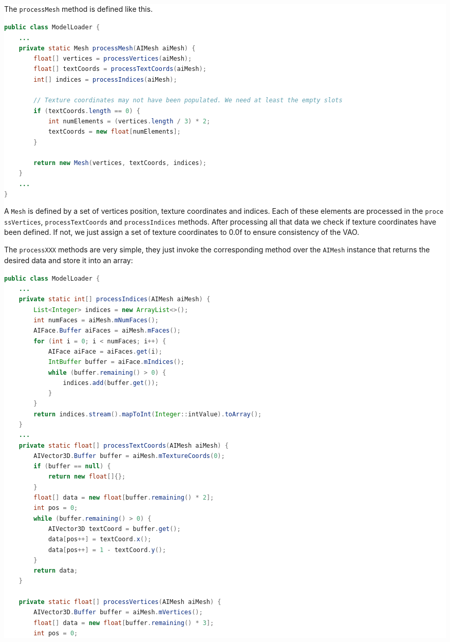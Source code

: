 The `processMesh` method is defined like this.

```java
public class ModelLoader {
    ...
    private static Mesh processMesh(AIMesh aiMesh) {
        float[] vertices = processVertices(aiMesh);
        float[] textCoords = processTextCoords(aiMesh);
        int[] indices = processIndices(aiMesh);

        // Texture coordinates may not have been populated. We need at least the empty slots
        if (textCoords.length == 0) {
            int numElements = (vertices.length / 3) * 2;
            textCoords = new float[numElements];
        }

        return new Mesh(vertices, textCoords, indices);
    }
    ...
}
```

A `Mesh` is defined by a set of vertices position,  texture coordinates and indices. Each of these elements are processed in the `processVertices`,  `processTextCoords` and `processIndices` methods. After processing all that data we check if texture coordinates have been defined. If not, we just assign a set of texture coordinates to 0.0f to ensure consistency of the VAO.

The `processXXX` methods are very simple, they just invoke the corresponding method over the `AIMesh` instance that returns the desired data and store it into an array:

```java
public class ModelLoader {
    ...
    private static int[] processIndices(AIMesh aiMesh) {
        List<Integer> indices = new ArrayList<>();
        int numFaces = aiMesh.mNumFaces();
        AIFace.Buffer aiFaces = aiMesh.mFaces();
        for (int i = 0; i < numFaces; i++) {
            AIFace aiFace = aiFaces.get(i);
            IntBuffer buffer = aiFace.mIndices();
            while (buffer.remaining() > 0) {
                indices.add(buffer.get());
            }
        }
        return indices.stream().mapToInt(Integer::intValue).toArray();
    }
    ...
    private static float[] processTextCoords(AIMesh aiMesh) {
        AIVector3D.Buffer buffer = aiMesh.mTextureCoords(0);
        if (buffer == null) {
            return new float[]{};
        }
        float[] data = new float[buffer.remaining() * 2];
        int pos = 0;
        while (buffer.remaining() > 0) {
            AIVector3D textCoord = buffer.get();
            data[pos++] = textCoord.x();
            data[pos++] = 1 - textCoord.y();
        }
        return data;
    }

    private static float[] processVertices(AIMesh aiMesh) {
        AIVector3D.Buffer buffer = aiMesh.mVertices();
        float[] data = new float[buffer.remaining() * 3];
        int pos = 0;
```